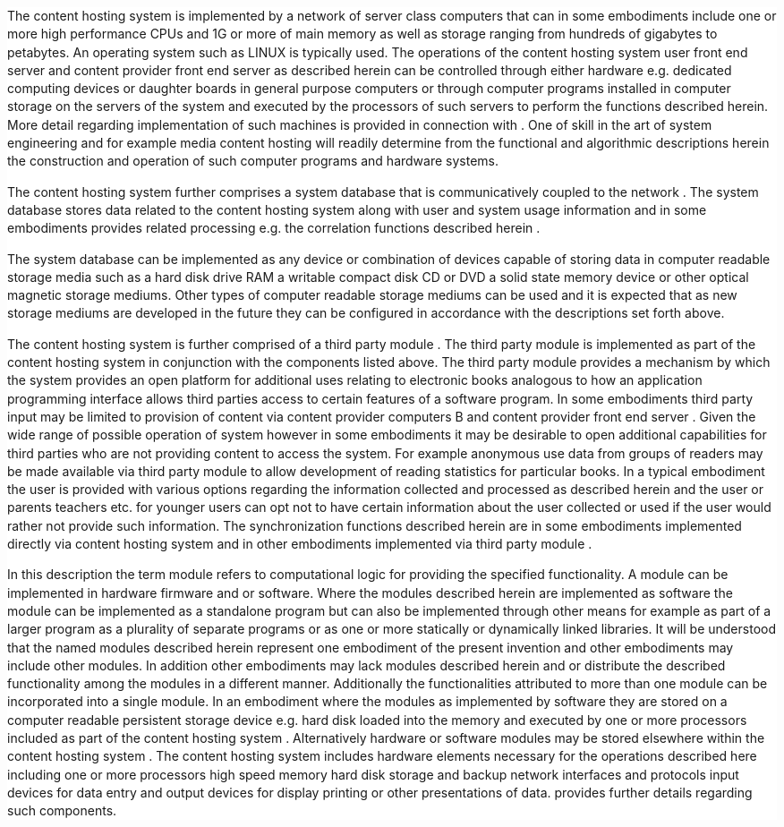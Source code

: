 The content hosting system is implemented by a network of server class computers that can in some embodiments include one or more high performance CPUs and 1G or more of main memory as well as storage ranging from hundreds of gigabytes to petabytes. An operating system such as LINUX is typically used. The operations of the content hosting system user front end server and content provider front end server as described herein can be controlled through either hardware e.g. dedicated computing devices or daughter boards in general purpose computers or through computer programs installed in computer storage on the servers of the system and executed by the processors of such servers to perform the functions described herein. More detail regarding implementation of such machines is provided in connection with . One of skill in the art of system engineering and for example media content hosting will readily determine from the functional and algorithmic descriptions herein the construction and operation of such computer programs and hardware systems.

The content hosting system further comprises a system database that is communicatively coupled to the network . The system database stores data related to the content hosting system along with user and system usage information and in some embodiments provides related processing e.g. the correlation functions described herein .

The system database can be implemented as any device or combination of devices capable of storing data in computer readable storage media such as a hard disk drive RAM a writable compact disk CD or DVD a solid state memory device or other optical magnetic storage mediums. Other types of computer readable storage mediums can be used and it is expected that as new storage mediums are developed in the future they can be configured in accordance with the descriptions set forth above.

The content hosting system is further comprised of a third party module . The third party module is implemented as part of the content hosting system in conjunction with the components listed above. The third party module provides a mechanism by which the system provides an open platform for additional uses relating to electronic books analogous to how an application programming interface allows third parties access to certain features of a software program. In some embodiments third party input may be limited to provision of content via content provider computers B and content provider front end server . Given the wide range of possible operation of system however in some embodiments it may be desirable to open additional capabilities for third parties who are not providing content to access the system. For example anonymous use data from groups of readers may be made available via third party module to allow development of reading statistics for particular books. In a typical embodiment the user is provided with various options regarding the information collected and processed as described herein and the user or parents teachers etc. for younger users can opt not to have certain information about the user collected or used if the user would rather not provide such information. The synchronization functions described herein are in some embodiments implemented directly via content hosting system and in other embodiments implemented via third party module .

In this description the term module refers to computational logic for providing the specified functionality. A module can be implemented in hardware firmware and or software. Where the modules described herein are implemented as software the module can be implemented as a standalone program but can also be implemented through other means for example as part of a larger program as a plurality of separate programs or as one or more statically or dynamically linked libraries. It will be understood that the named modules described herein represent one embodiment of the present invention and other embodiments may include other modules. In addition other embodiments may lack modules described herein and or distribute the described functionality among the modules in a different manner. Additionally the functionalities attributed to more than one module can be incorporated into a single module. In an embodiment where the modules as implemented by software they are stored on a computer readable persistent storage device e.g. hard disk loaded into the memory and executed by one or more processors included as part of the content hosting system . Alternatively hardware or software modules may be stored elsewhere within the content hosting system . The content hosting system includes hardware elements necessary for the operations described here including one or more processors high speed memory hard disk storage and backup network interfaces and protocols input devices for data entry and output devices for display printing or other presentations of data. provides further details regarding such components.

